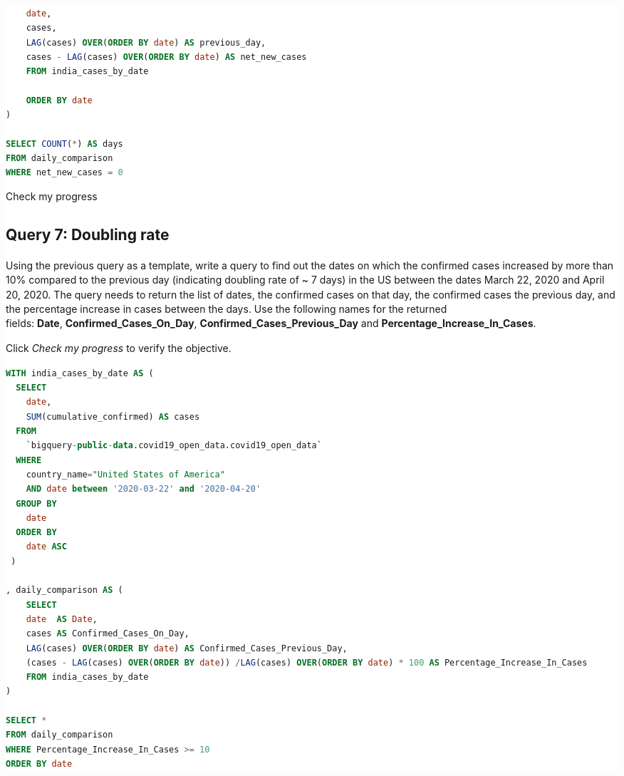 ```sql
    date,
    cases,
    LAG(cases) OVER(ORDER BY date) AS previous_day,
    cases - LAG(cases) OVER(ORDER BY date) AS net_new_cases
    FROM india_cases_by_date

    ORDER BY date
)

SELECT COUNT(*) AS days
FROM daily_comparison
WHERE net_new_cases = 0
```



Check my progress



**Query 7: Doubling rate**
--------------------------

Using the previous query as a template, write a query to find out the dates on which the confirmed cases increased by more than 10% compared to the previous day (indicating doubling rate of ~ 7 days) in the US between the dates March 22, 2020 and April 20, 2020. The query needs to return the list of dates, the confirmed cases on that day, the confirmed cases the previous day, and the percentage increase in cases between the days. Use the following names for the returned fields: **Date**, **Confirmed\_Cases\_On\_Day**, **Confirmed\_Cases\_Previous\_Day** and **Percentage\_Increase\_In\_Cases**.

Click _Check my progress_ to verify the objective.



```sql
WITH india_cases_by_date AS (
  SELECT
    date,
    SUM(cumulative_confirmed) AS cases
  FROM
    `bigquery-public-data.covid19_open_data.covid19_open_data`
  WHERE
    country_name="United States of America"
    AND date between '2020-03-22' and '2020-04-20'
  GROUP BY
    date
  ORDER BY
    date ASC
 )

, daily_comparison AS (
    SELECT
    date  AS Date,
    cases AS Confirmed_Cases_On_Day,
    LAG(cases) OVER(ORDER BY date) AS Confirmed_Cases_Previous_Day,
    (cases - LAG(cases) OVER(ORDER BY date)) /LAG(cases) OVER(ORDER BY date) * 100 AS Percentage_Increase_In_Cases
    FROM india_cases_by_date
)

SELECT *
FROM daily_comparison
WHERE Percentage_Increase_In_Cases >= 10
ORDER BY date
```
